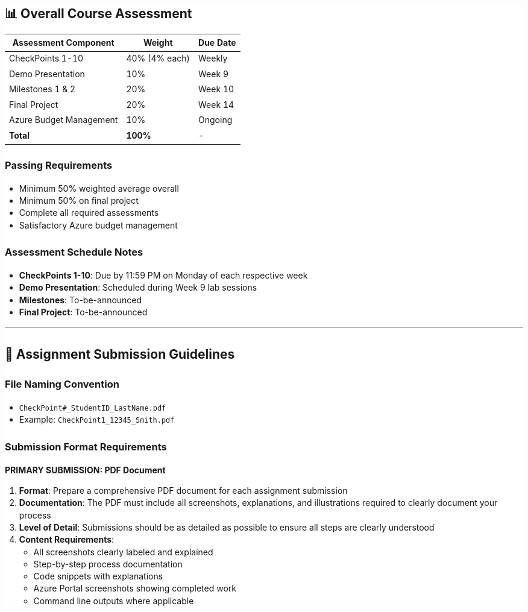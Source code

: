 ## 📊 Overall Course Assessment

| Assessment Component    | Weight        | Due Date |
| ----------------------- | ------------- | -------- |
| CheckPoints 1-10        | 40% (4% each) | Weekly   |
| Demo Presentation       | 10%           | Week 9   |
| Milestones 1 & 2        | 20%           | Week 10  |
| Final Project           | 20%           | Week 14  |
| Azure Budget Management | 10%           | Ongoing  |
| **Total**               | **100%**      | -        |

### Passing Requirements

- Minimum 50% weighted average overall
- Minimum 50% on final project
- Complete all required assessments
- Satisfactory Azure budget management

### Assessment Schedule Notes

- **CheckPoints 1-10**: Due by 11:59 PM on Monday of each respective week
- **Demo Presentation**: Scheduled during Week 9 lab sessions
- **Milestones**: To-be-announced
- **Final Project**: To-be-announced

---

## 📝 Assignment Submission Guidelines

### File Naming Convention

- `CheckPoint#_StudentID_LastName.pdf`
- Example: `CheckPoint1_12345_Smith.pdf`

### Submission Format Requirements

**PRIMARY SUBMISSION: PDF Document**

1. **Format**: Prepare a comprehensive PDF document for each assignment submission
2. **Documentation**: The PDF must include all screenshots, explanations, and illustrations required to clearly document your process
3. **Level of Detail**: Submissions should be as detailed as possible to ensure all steps are clearly understood
4. **Content Requirements**:
   - All screenshots clearly labeled and explained
   - Step-by-step process documentation
   - Code snippets with explanations
   - Azure Portal screenshots showing completed work
   - Command line outputs where applicable
